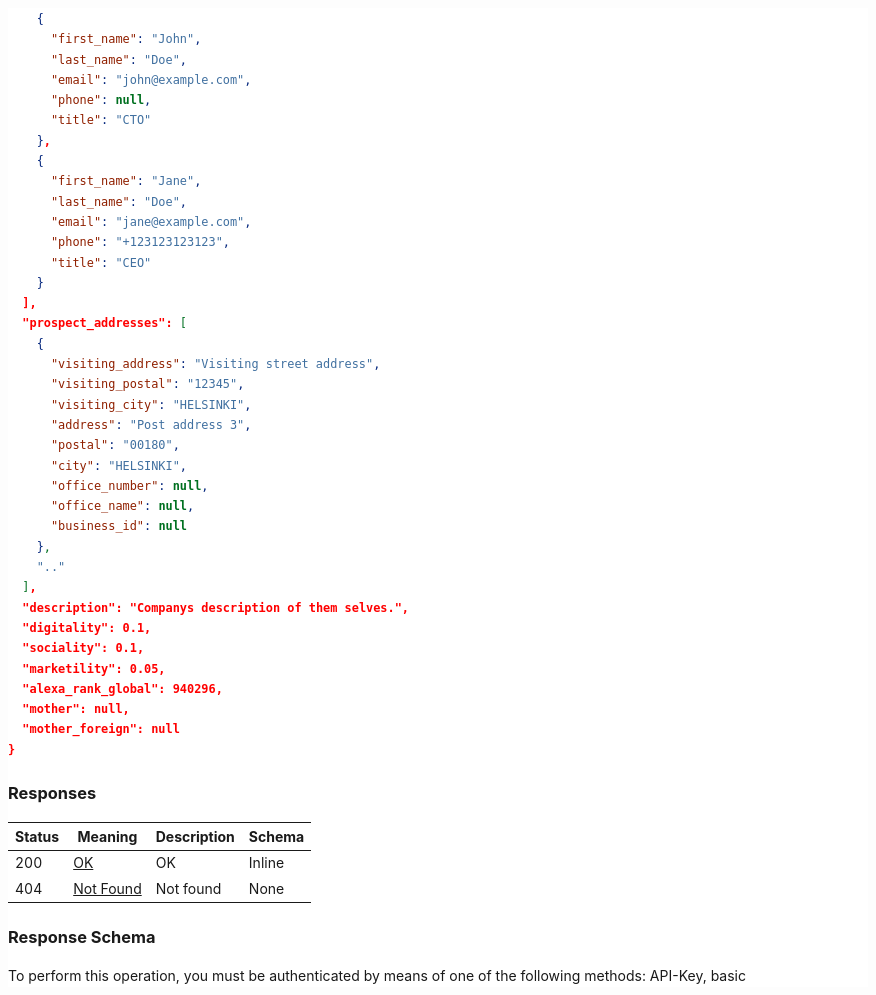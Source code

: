 ```json
    {
      "first_name": "John",
      "last_name": "Doe",
      "email": "john@example.com",
      "phone": null,
      "title": "CTO"
    },
    {
      "first_name": "Jane",
      "last_name": "Doe",
      "email": "jane@example.com",
      "phone": "+123123123123",
      "title": "CEO"
    }
  ],
  "prospect_addresses": [
    {
      "visiting_address": "Visiting street address",
      "visiting_postal": "12345",
      "visiting_city": "HELSINKI",
      "address": "Post address 3",
      "postal": "00180",
      "city": "HELSINKI",
      "office_number": null,
      "office_name": null,
      "business_id": null
    },
    ".."
  ],
  "description": "Companys description of them selves.",
  "digitality": 0.1,
  "sociality": 0.1,
  "marketility": 0.05,
  "alexa_rank_global": 940296,
  "mother": null,
  "mother_foreign": null
}
```

<h3 id="prospect-all-information-responses">Responses</h3>

|Status|Meaning|Description|Schema|
|---|---|---|---|
|200|[OK](https://tools.ietf.org/html/rfc7231#section-6.3.1)|OK|Inline|
|404|[Not Found](https://tools.ietf.org/html/rfc7231#section-6.5.4)|Not found|None|

<h3 id="prospect-all-information-responseschema">Response Schema</h3>

<aside class="warning">
To perform this operation, you must be authenticated by means of one of the following methods:
API-Key, basic
</aside>
